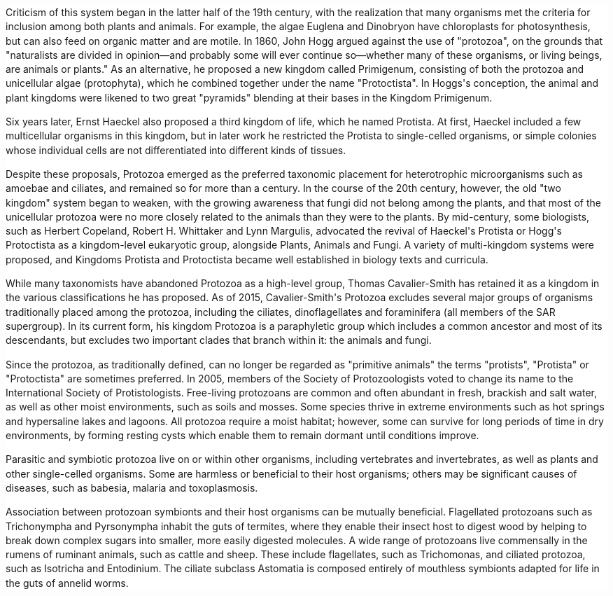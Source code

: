 Criticism of this system began in the latter half of the 19th century, with the realization that many organisms met the criteria for inclusion among both plants and animals. For example, the algae Euglena and Dinobryon have chloroplasts for photosynthesis, but can also feed on organic matter and are motile. In 1860, John Hogg argued against the use of "protozoa", on the grounds that "naturalists are divided in opinion—and probably some will ever continue so—whether many of these organisms, or living beings, are animals or plants." As an alternative, he proposed a new kingdom called Primigenum, consisting of both the protozoa and unicellular algae (protophyta), which he combined together under the name "Protoctista". In Hoggs's conception, the animal and plant kingdoms were likened to two great "pyramids" blending at their bases in the Kingdom Primigenum.

Six years later, Ernst Haeckel also proposed a third kingdom of life, which he named Protista. At first, Haeckel included a few multicellular organisms in this kingdom, but in later work he restricted the Protista to single-celled organisms, or simple colonies whose individual cells are not differentiated into different kinds of tissues.

Despite these proposals, Protozoa emerged as the preferred taxonomic placement for heterotrophic microorganisms such as amoebae and ciliates, and remained so for more than a century. In the course of the 20th century, however, the old "two kingdom" system began to weaken, with the growing awareness that fungi did not belong among the plants, and that most of the unicellular protozoa were no more closely related to the animals than they were to the plants. By mid-century, some biologists, such as Herbert Copeland, Robert H. Whittaker and Lynn Margulis, advocated the revival of Haeckel's Protista or Hogg's Protoctista as a kingdom-level eukaryotic group, alongside Plants, Animals and Fungi. A variety of multi-kingdom systems were proposed, and Kingdoms Protista and Protoctista became well established in biology texts and curricula.

While many taxonomists have abandoned Protozoa as a high-level group, Thomas Cavalier-Smith has retained it as a kingdom in the various classifications he has proposed. As of 2015, Cavalier-Smith's Protozoa excludes several major groups of organisms traditionally placed among the protozoa, including the ciliates, dinoflagellates and foraminifera (all members of the SAR supergroup). In its current form, his kingdom Protozoa is a paraphyletic group which includes a common ancestor and most of its descendants, but excludes two important clades that branch within it: the animals and fungi.

Since the protozoa, as traditionally defined, can no longer be regarded as "primitive animals" the terms "protists", "Protista" or "Protoctista" are sometimes preferred. In 2005, members of the Society of Protozoologists voted to change its name to the International Society of Protistologists.
Free-living protozoans are common and often abundant in fresh, brackish and salt water, as well as other moist environments, such as soils and mosses. Some species thrive in extreme environments such as hot springs and hypersaline lakes and lagoons. All protozoa require a moist habitat; however, some can survive for long periods of time in dry environments, by forming resting cysts which enable them to remain dormant until conditions improve.

Parasitic and symbiotic protozoa live on or within other organisms, including vertebrates and invertebrates, as well as plants and other single-celled organisms. Some are harmless or beneficial to their host organisms; others may be significant causes of diseases, such as babesia, malaria and toxoplasmosis.

Association between protozoan symbionts and their host organisms can be mutually beneficial. Flagellated protozoans such as Trichonympha and Pyrsonympha inhabit the guts of termites, where they enable their insect host to digest wood by helping to break down complex sugars into smaller, more easily digested molecules. A wide range of protozoans live commensally in the rumens of ruminant animals, such as cattle and sheep. These include flagellates, such as Trichomonas, and ciliated protozoa, such as Isotricha and Entodinium. The ciliate subclass Astomatia is composed entirely of mouthless symbionts adapted for life in the guts of annelid worms.
